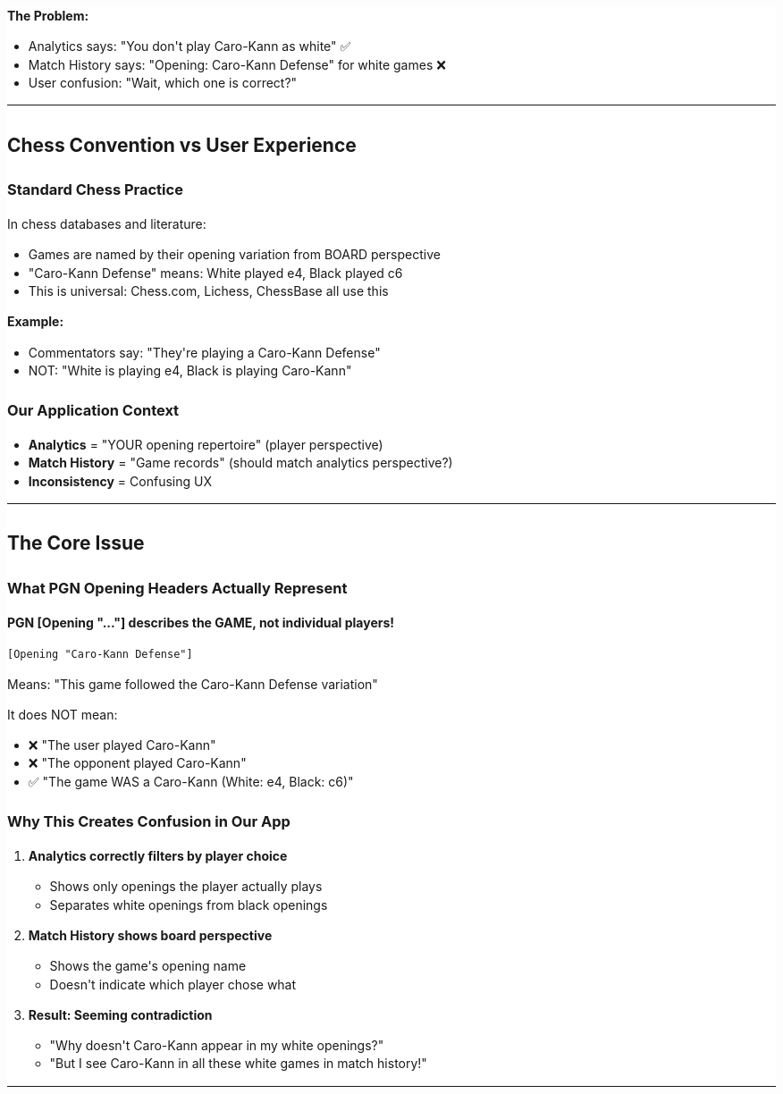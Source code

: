 **The Problem:**
- Analytics says: "You don't play Caro-Kann as white" ✅
- Match History says: "Opening: Caro-Kann Defense" for white games ❌
- User confusion: "Wait, which one is correct?"

---

## Chess Convention vs User Experience

### Standard Chess Practice
In chess databases and literature:
- Games are named by their opening variation from BOARD perspective
- "Caro-Kann Defense" means: White played e4, Black played c6
- This is universal: Chess.com, Lichess, ChessBase all use this

**Example:**
- Commentators say: "They're playing a Caro-Kann Defense"
- NOT: "White is playing e4, Black is playing Caro-Kann"

### Our Application Context
- **Analytics** = "YOUR opening repertoire" (player perspective)
- **Match History** = "Game records" (should match analytics perspective?)
- **Inconsistency** = Confusing UX

---

## The Core Issue

### What PGN Opening Headers Actually Represent

**PGN [Opening "..."] describes the GAME, not individual players!**

```
[Opening "Caro-Kann Defense"]
```
Means: "This game followed the Caro-Kann Defense variation"

It does NOT mean:
- ❌ "The user played Caro-Kann"
- ❌ "The opponent played Caro-Kann"
- ✅ "The game WAS a Caro-Kann (White: e4, Black: c6)"

### Why This Creates Confusion in Our App

1. **Analytics correctly filters by player choice**
   - Shows only openings the player actually plays
   - Separates white openings from black openings

2. **Match History shows board perspective**
   - Shows the game's opening name
   - Doesn't indicate which player chose what

3. **Result: Seeming contradiction**
   - "Why doesn't Caro-Kann appear in my white openings?"
   - "But I see Caro-Kann in all these white games in match history!"

---